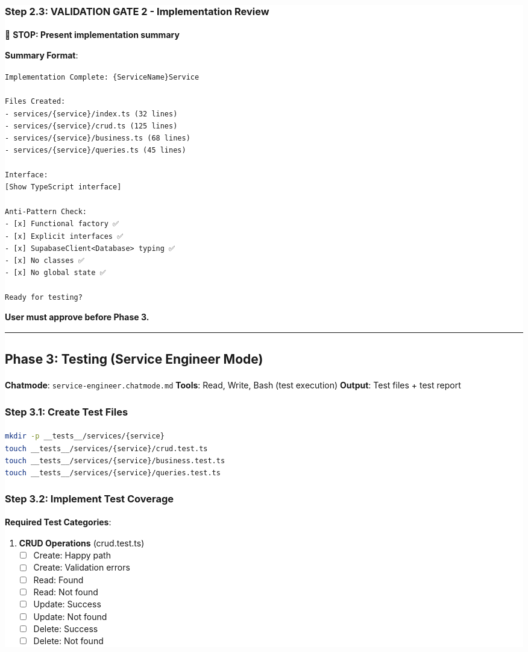### Step 2.3: VALIDATION GATE 2 - Implementation Review

🛑 **STOP: Present implementation summary**

**Summary Format**:
```
Implementation Complete: {ServiceName}Service

Files Created:
- services/{service}/index.ts (32 lines)
- services/{service}/crud.ts (125 lines)
- services/{service}/business.ts (68 lines)
- services/{service}/queries.ts (45 lines)

Interface:
[Show TypeScript interface]

Anti-Pattern Check:
- [x] Functional factory ✅
- [x] Explicit interfaces ✅
- [x] SupabaseClient<Database> typing ✅
- [x] No classes ✅
- [x] No global state ✅

Ready for testing?
```

**User must approve before Phase 3.**

---

## Phase 3: Testing (Service Engineer Mode)

**Chatmode**: `service-engineer.chatmode.md`
**Tools**: Read, Write, Bash (test execution)
**Output**: Test files + test report

### Step 3.1: Create Test Files

```bash
mkdir -p __tests__/services/{service}
touch __tests__/services/{service}/crud.test.ts
touch __tests__/services/{service}/business.test.ts
touch __tests__/services/{service}/queries.test.ts
```

### Step 3.2: Implement Test Coverage

**Required Test Categories**:

1. **CRUD Operations** (crud.test.ts)
   - [ ] Create: Happy path
   - [ ] Create: Validation errors
   - [ ] Read: Found
   - [ ] Read: Not found
   - [ ] Update: Success
   - [ ] Update: Not found
   - [ ] Delete: Success
   - [ ] Delete: Not found
